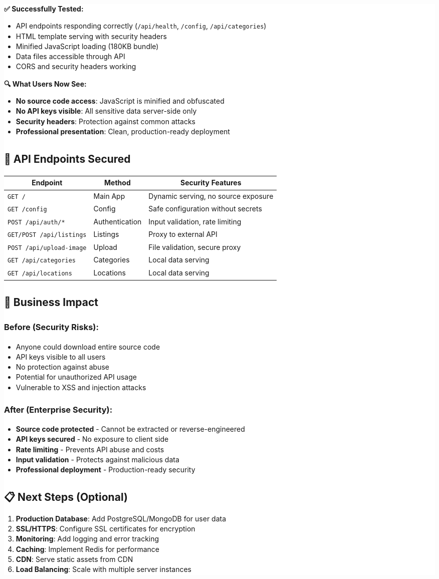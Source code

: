 **✅ Successfully Tested:**
- API endpoints responding correctly (`/api/health`, `/config`, `/api/categories`)
- HTML template serving with security headers
- Minified JavaScript loading (180KB bundle)
- Data files accessible through API
- CORS and security headers working

**🔍 What Users Now See:**
- **No source code access**: JavaScript is minified and obfuscated
- **No API keys visible**: All sensitive data server-side only
- **Security headers**: Protection against common attacks
- **Professional presentation**: Clean, production-ready deployment

## 📱 API Endpoints Secured

| Endpoint | Method | Security Features |
|----------|--------|------------------|
| `GET /` | Main App | Dynamic serving, no source exposure |
| `GET /config` | Config | Safe configuration without secrets |
| `POST /api/auth/*` | Authentication | Input validation, rate limiting |
| `GET/POST /api/listings` | Listings | Proxy to external API |
| `POST /api/upload-image` | Upload | File validation, secure proxy |
| `GET /api/categories` | Categories | Local data serving |
| `GET /api/locations` | Locations | Local data serving |

## 🎯 Business Impact

### **Before (Security Risks):**
- Anyone could download entire source code
- API keys visible to all users
- No protection against abuse
- Potential for unauthorized API usage
- Vulnerable to XSS and injection attacks

### **After (Enterprise Security):**
- **Source code protected** - Cannot be extracted or reverse-engineered
- **API keys secured** - No exposure to client side
- **Rate limiting** - Prevents API abuse and costs
- **Input validation** - Protects against malicious data
- **Professional deployment** - Production-ready security

## 📋 Next Steps (Optional)

1. **Production Database**: Add PostgreSQL/MongoDB for user data
2. **SSL/HTTPS**: Configure SSL certificates for encryption  
3. **Monitoring**: Add logging and error tracking
4. **Caching**: Implement Redis for performance
5. **CDN**: Serve static assets from CDN
6. **Load Balancing**: Scale with multiple server instances
